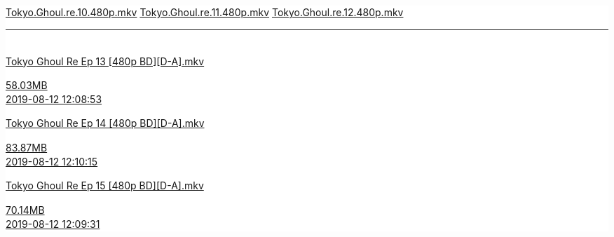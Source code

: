 <td class="link"><a href="http://cf1.yeobdhuehn34.tk/E/Anime/2018/Spring/Tokyo%20Ghoul%20re/480p/Tokyo.Ghoul.re.10.480p.AnimDL.ir.mkv" title="Tokyo.Ghoul.re.10.480p.mkv">Tokyo.Ghoul.re.10.480p.mkv</a></td>
<td class="size"></td>
<td class="date"></td>
</tr>
<tr>
<td class="link"><a href="http://cf1.yeobdhuehn34.tk/E/Anime/2018/Spring/Tokyo%20Ghoul%20re/480p/Tokyo.Ghoul.re.11.480p.AnimDL.ir.mkv" title="Tokyo.Ghoul.re.11.480p.mkv">Tokyo.Ghoul.re.11.480p.mkv</a></td>
<td class="size"></td>
<td class="date"></td>
</tr>
<tr>
<td class="link"><a href="http://cf1.yeobdhuehn34.tk/E/Anime/2018/Spring/Tokyo%20Ghoul%20re/480p/Tokyo.Ghoul.re.12.480p.AnimDL.ir.mkv" title="Tokyo.Ghoul.re.12.480p.mkv">Tokyo.Ghoul.re.12.480p.mkv</a></td>
</tr>
</tbody>
</table>
<hr />
&nbsp; <a class="flex flex-col items-center rounded-lg font-mono group hover:bg-gray-200 hover:shadow" href="http://cf1.yeobdhuehn34.tk/E/Anime/2018/Fall/Tokyo Ghoul:re 2nd Season/480p/Tokyo Ghoul Re Ep 13 [480p BD][D-A][AnimDL.ir].mkv">
<div class="flex-1 truncate"> Tokyo Ghoul Re Ep 13 [480p BD][D-A].mkv </div>
<p> </a><a class="flex flex-col items-center rounded-lg font-mono group hover:bg-gray-200 hover:shadow" href="http://cf1.yeobdhuehn34.tk/E/Anime/2018/Fall/Tokyo Ghoul:re 2nd Season/480p/Tokyo Ghoul Re Ep 13 [480p BD][D-A][AnimDL.ir].mkv">
<div class="flex justify-between items-center p-4 w-full">
<div class="hidden whitespace-no-wrap text-right mx-2 w-1/6 sm:block"> 58.03MB </div>
<div class="hidden whitespace-no-wrap text-right truncate ml-2 w-1/4 sm:block"> 2019-08-12 12:08:53 </div>
</div>
<p></a> <a class="flex flex-col items-center rounded-lg font-mono group hover:bg-gray-200 hover:shadow" href="http://cf1.yeobdhuehn34.tk/E/Anime/2018/Fall/Tokyo Ghoul:re 2nd Season/480p/Tokyo Ghoul Re Ep 14 [480p BD][D-A][AnimDL.ir].mkv">
<div class="flex justify-between items-center p-4 w-full">
<div class="flex-1 truncate"> Tokyo Ghoul Re Ep 14 [480p BD][D-A].mkv </div>
</p></div>
<p></a><a class="flex flex-col items-center rounded-lg font-mono group hover:bg-gray-200 hover:shadow" href="http://cf1.yeobdhuehn34.tk/E/Anime/2018/Fall/Tokyo Ghoul:re 2nd Season/480p/Tokyo Ghoul Re Ep 14 [480p BD][D-A][AnimDL.ir].mkv">
<div class="flex justify-between items-center p-4 w-full">
<div class="hidden whitespace-no-wrap text-right mx-2 w-1/6 sm:block"> 83.87MB </div>
<div class="hidden whitespace-no-wrap text-right truncate ml-2 w-1/4 sm:block"> 2019-08-12 12:10:15 </div>
</div>
<p></a> <a class="flex flex-col items-center rounded-lg font-mono group hover:bg-gray-200 hover:shadow" href="http://cf1.yeobdhuehn34.tk/E/Anime/2018/Fall/Tokyo Ghoul:re 2nd Season/480p/Tokyo Ghoul Re Ep 15 [480p BD][D-A][AnimDL.ir].mkv">
<div class="flex justify-between items-center p-4 w-full">
<div class="flex-1 truncate"> Tokyo Ghoul Re Ep 15 [480p BD][D-A].mkv </div>
</p></div>
<p></a><a class="flex flex-col items-center rounded-lg font-mono group hover:bg-gray-200 hover:shadow" href="http://cf1.yeobdhuehn34.tk/E/Anime/2018/Fall/Tokyo Ghoul:re 2nd Season/480p/Tokyo Ghoul Re Ep 15 [480p BD][D-A][AnimDL.ir].mkv">
<div class="flex justify-between items-center p-4 w-full">
<div class="hidden whitespace-no-wrap text-right mx-2 w-1/6 sm:block"> 70.14MB </div>
<div class="hidden whitespace-no-wrap text-right truncate ml-2 w-1/4 sm:block"> 2019-08-12 12:09:31 </div>
</div>
<p></a> <a class="flex flex-col items-center rounded-lg font-mono group hover:bg-gray-200 hover:shadow" href="http://cf1.yeobdhuehn34.tk/E/Anime/2018/Fall/Tokyo Ghoul:re 2nd Season/480p/Tokyo Ghoul Re Ep 16 [480p BD][D-A][AnimDL.ir].mkv">